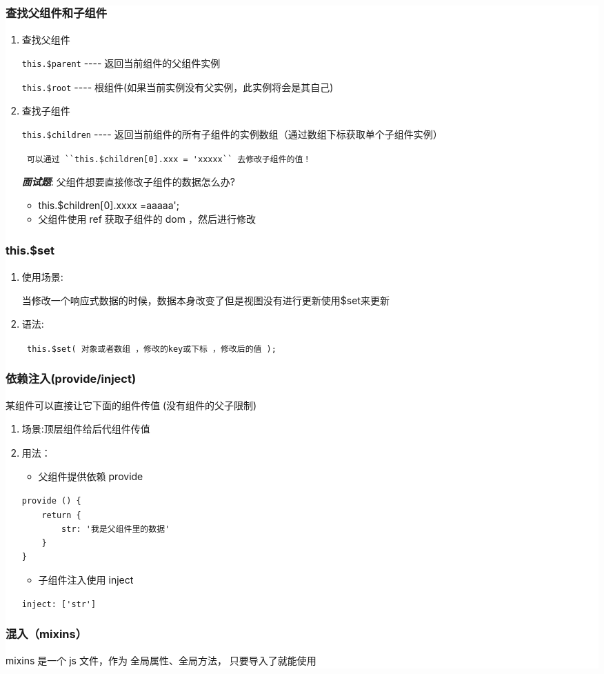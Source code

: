 ### 查找父组件和子组件

1. 查找父组件

    ``this.$parent`` ---- 返回当前组件的父组件实例

    ``this.$root`` ---- 根组件(如果当前实例没有父实例，此实例将会是其自己)

2. 查找子组件

    ``this.$children`` ---- 返回当前组件的所有子组件的实例数组（通过数组下标获取单个子组件实例）
 
        可以通过 ``this.$children[0].xxx = 'xxxxx`` 去修改子组件的值！

    ***面试题***: 父组件想要直接修改子组件的数据怎么办?

    - this.$children[0].xxxx =aaaaa'; 
    - 父组件使用 ref 获取子组件的 dom ，然后进行修改


### this.$set

1. 使用场景:

    当修改一个响应式数据的时候，数据本身改变了但是视图没有进行更新使用$set来更新

2. 语法:
        
        this.$set( 对象或者数组 ，修改的key或下标 ，修改后的值 );


### 依赖注入(provide/inject)

某组件可以直接让它下面的组件传值 (没有组件的父子限制)

1. 场景:顶层组件给后代组件传值

2. 用法：

    - 父组件提供依赖 provide

    ```
    provide () {
        return {
            str: '我是父组件里的数据'
        }
    }
    ```

    - 子组件注入使用 inject

    ```
    inject: ['str']

    ```

### 混入（mixins）

mixins 是一个 js 文件，作为 全局属性、全局方法， 只要导入了就能使用
